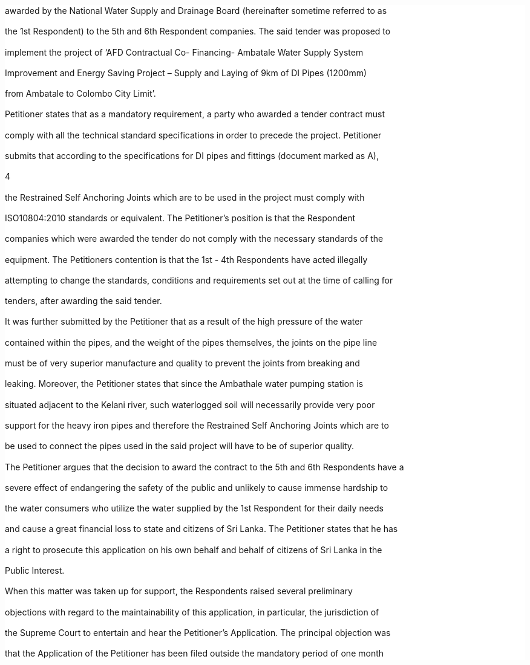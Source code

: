 awarded by the National Water Supply and Drainage Board (hereinafter sometime referred to as

the 1st Respondent) to the 5th and 6th Respondent companies. The said tender was proposed to

implement the project of ‘AFD Contractual Co- Financing- Ambatale Water Supply System

Improvement and Energy Saving Project – Supply and Laying of 9km of DI Pipes (1200mm)

from Ambatale to Colombo City Limit’.

Petitioner states that as a mandatory requirement, a party who awarded a tender contract must

comply with all the technical standard specifications in order to precede the project. Petitioner

submits that according to the specifications for DI pipes and fittings (document marked as A),

4

the Restrained Self Anchoring Joints which are to be used in the project must comply with

ISO10804:2010 standards or equivalent. The Petitioner’s position is that the Respondent

companies which were awarded the tender do not comply with the necessary standards of the

equipment. The Petitioners contention is that the 1st - 4th Respondents have acted illegally

attempting to change the standards, conditions and requirements set out at the time of calling for

tenders, after awarding the said tender.

It was further submitted by the Petitioner that as a result of the high pressure of the water

contained within the pipes, and the weight of the pipes themselves, the joints on the pipe line

must be of very superior manufacture and quality to prevent the joints from breaking and

leaking. Moreover, the Petitioner states that since the Ambathale water pumping station is

situated adjacent to the Kelani river, such waterlogged soil will necessarily provide very poor

support for the heavy iron pipes and therefore the Restrained Self Anchoring Joints which are to

be used to connect the pipes used in the said project will have to be of superior quality.

The Petitioner argues that the decision to award the contract to the 5th and 6th Respondents have a

severe effect of endangering the safety of the public and unlikely to cause immense hardship to

the water consumers who utilize the water supplied by the 1st Respondent for their daily needs

and cause a great financial loss to state and citizens of Sri Lanka. The Petitioner states that he has

a right to prosecute this application on his own behalf and behalf of citizens of Sri Lanka in the

Public Interest.

When this matter was taken up for support, the Respondents raised several preliminary

objections with regard to the maintainability of this application, in particular, the jurisdiction of

the Supreme Court to entertain and hear the Petitioner’s Application. The principal objection was

that the Application of the Petitioner has been filed outside the mandatory period of one month
